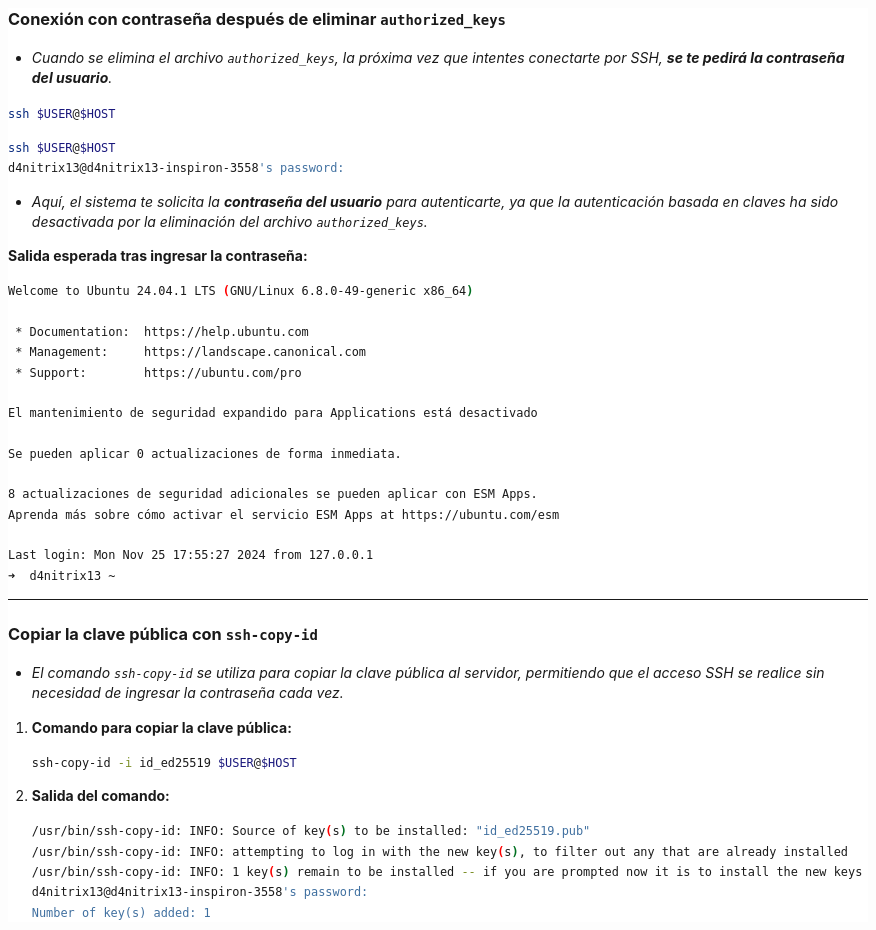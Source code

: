 
### **Conexión con contraseña después de eliminar `authorized_keys`**

- *Cuando se elimina el archivo `authorized_keys`, la próxima vez que intentes conectarte por SSH, **se te pedirá la contraseña del usuario**.*

```bash
ssh $USER@$HOST
```

```bash
ssh $USER@$HOST
d4nitrix13@d4nitrix13-inspiron-3558's password:
```

- *Aquí, el sistema te solicita la **contraseña del usuario** para autenticarte, ya que la autenticación basada en claves ha sido desactivada por la eliminación del archivo `authorized_keys`.*

**Salida esperada tras ingresar la contraseña:**

```bash
Welcome to Ubuntu 24.04.1 LTS (GNU/Linux 6.8.0-49-generic x86_64)

 * Documentation:  https://help.ubuntu.com
 * Management:     https://landscape.canonical.com
 * Support:        https://ubuntu.com/pro

El mantenimiento de seguridad expandido para Applications está desactivado

Se pueden aplicar 0 actualizaciones de forma inmediata.

8 actualizaciones de seguridad adicionales se pueden aplicar con ESM Apps.
Aprenda más sobre cómo activar el servicio ESM Apps at https://ubuntu.com/esm

Last login: Mon Nov 25 17:55:27 2024 from 127.0.0.1
➜  d4nitrix13 ~
```

---

### **Copiar la clave pública con `ssh-copy-id`**

- *El comando `ssh-copy-id` se utiliza para copiar la clave pública al servidor, permitiendo que el acceso SSH se realice sin necesidad de ingresar la contraseña cada vez.*

1. **Comando para copiar la clave pública:**

   ```bash
   ssh-copy-id -i id_ed25519 $USER@$HOST
   ```

2. **Salida del comando:**

   ```bash
   /usr/bin/ssh-copy-id: INFO: Source of key(s) to be installed: "id_ed25519.pub"
   /usr/bin/ssh-copy-id: INFO: attempting to log in with the new key(s), to filter out any that are already installed
   /usr/bin/ssh-copy-id: INFO: 1 key(s) remain to be installed -- if you are prompted now it is to install the new keys
   d4nitrix13@d4nitrix13-inspiron-3558's password:
   Number of key(s) added: 1
   ```
